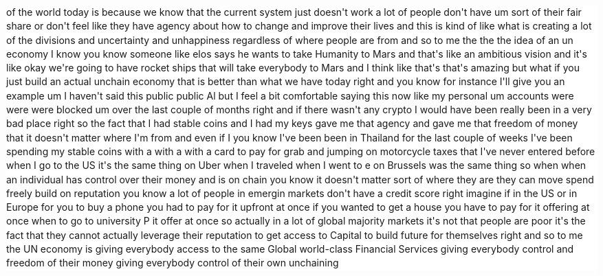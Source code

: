 of the world today is because we know
that the current system just doesn't
work a lot of people don't have um sort
of their fair share or don't feel like
they have agency about how to change and
improve their lives and this is kind of
like what is creating a lot of the
divisions and uncertainty and
unhappiness regardless of where people
are from and so
to me the the the idea of an un economy
I know you know someone like elos says
he wants to take Humanity to Mars and
that's like an ambitious vision and it's
like okay we're going to have rocket
ships that will take everybody to Mars
and I think like that's that's amazing
but what if you just build an actual
unchain economy that is better than what
we have today right and you know for
instance I'll give you an
example um I haven't said this public
public Al but I feel a bit comfortable
saying this now like my
personal um accounts were were were
blocked um over the last couple of
months right and if there wasn't any
crypto I would have been
really been in a very bad place right so
the fact that I had stable coins and I
had my keys gave me that agency and gave
me that freedom of money that it doesn't
matter where I'm from and even if I you
know I've been been in Thailand for the
last couple of weeks I've been spending
my stable coins with a with a with a
card to pay for grab and jumping on
motorcycle taxes that I've never entered
before when I go to the US it's the same
thing on Uber when I traveled when I
went to e on Brussels was the same thing
so when when an individual has control
over their money and is on
chain you know it doesn't matter sort of
where they are they can move spend
freely build on reputation you know a
lot of people in emergin markets don't
have a credit score right imagine if in
the US or in Europe for you to buy a
phone you had to pay for it upfront at
once if you wanted to get a house you
have to pay for it offering at once when
to go to university P it offer at once
so actually in a lot of global majority
markets it's not that people are poor
it's the fact that they cannot actually
leverage their reputation to get access
to Capital to build future for
themselves right and so to me the UN
economy is giving everybody access to
the same Global world-class Financial
Services giving everybody control and
freedom of their money giving everybody
control of their own unchaining